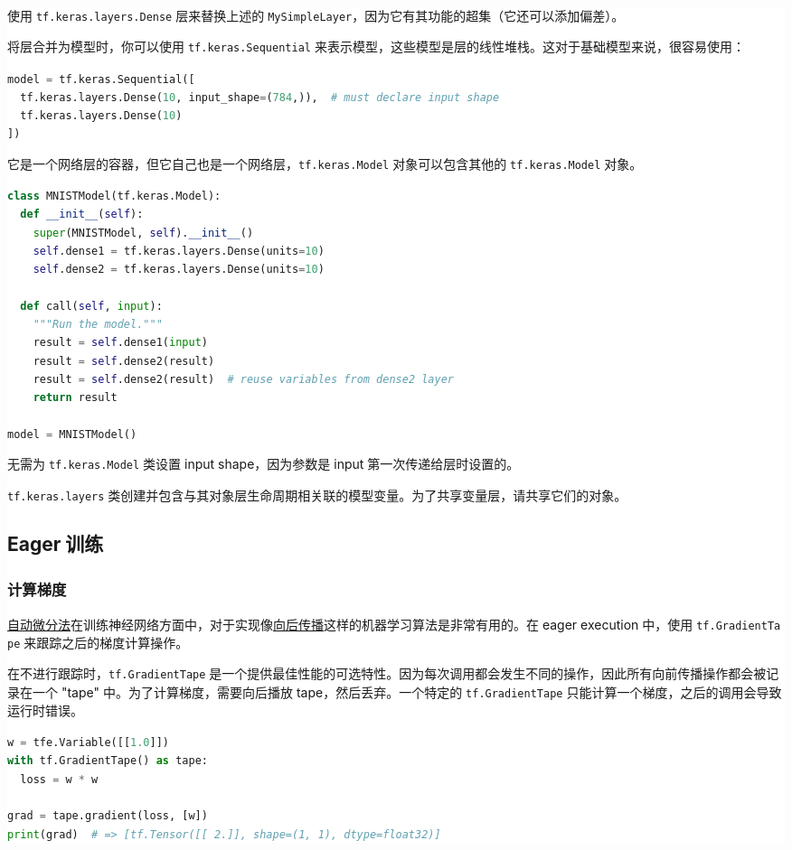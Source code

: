 ```py
```

使用 `tf.keras.layers.Dense` 层来替换上述的 `MySimpleLayer`，因为它有其功能的超集（它还可以添加偏差）。

将层合并为模型时，你可以使用 `tf.keras.Sequential` 来表示模型，这些模型是层的线性堆栈。这对于基础模型来说，很容易使用：

```py
model = tf.keras.Sequential([
  tf.keras.layers.Dense(10, input_shape=(784,)),  # must declare input shape
  tf.keras.layers.Dense(10)
])
```

它是一个网络层的容器，但它自己也是一个网络层，`tf.keras.Model` 对象可以包含其他的 `tf.keras.Model` 对象。

```py
class MNISTModel(tf.keras.Model):
  def __init__(self):
    super(MNISTModel, self).__init__()
    self.dense1 = tf.keras.layers.Dense(units=10)
    self.dense2 = tf.keras.layers.Dense(units=10)

  def call(self, input):
    """Run the model."""
    result = self.dense1(input)
    result = self.dense2(result)
    result = self.dense2(result)  # reuse variables from dense2 layer
    return result

model = MNISTModel()
```

无需为 `tf.keras.Model` 类设置 input shape，因为参数是 input 第一次传递给层时设置的。

`tf.keras.layers` 类创建并包含与其对象层生命周期相关联的模型变量。为了共享变量层，请共享它们的对象。


## Eager 训练

### 计算梯度

[自动微分法](https://en.wikipedia.org/wiki/Automatic_differentiation)在训练神经网络方面中，对于实现像[向后传播](https://en.wikipedia.org/wiki/Backpropagation)这样的机器学习算法是非常有用的。在 eager execution 中，使用 `tf.GradientTape` 来跟踪之后的梯度计算操作。

在不进行跟踪时，`tf.GradientTape` 是一个提供最佳性能的可选特性。因为每次调用都会发生不同的操作，因此所有向前传播操作都会被记录在一个 "tape" 中。为了计算梯度，需要向后播放 tape，然后丢弃。一个特定的 `tf.GradientTape` 只能计算一个梯度，之后的调用会导致运行时错误。

```py
w = tfe.Variable([[1.0]])
with tf.GradientTape() as tape:
  loss = w * w

grad = tape.gradient(loss, [w])
print(grad)  # => [tf.Tensor([[ 2.]], shape=(1, 1), dtype=float32)]
```
